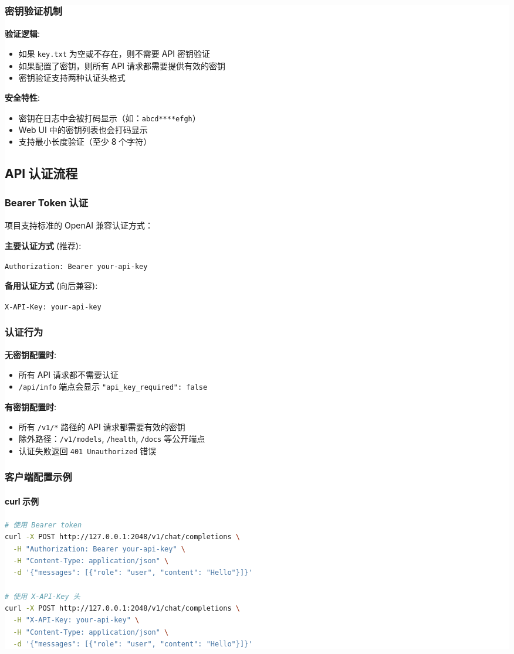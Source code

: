 ### 密钥验证机制

**验证逻辑**:

- 如果 `key.txt` 为空或不存在，则不需要 API 密钥验证
- 如果配置了密钥，则所有 API 请求都需要提供有效的密钥
- 密钥验证支持两种认证头格式

**安全特性**:

- 密钥在日志中会被打码显示（如：`abcd****efgh`）
- Web UI 中的密钥列表也会打码显示
- 支持最小长度验证（至少 8 个字符）

## API 认证流程

### Bearer Token 认证

项目支持标准的 OpenAI 兼容认证方式：

**主要认证方式** (推荐):

```bash
Authorization: Bearer your-api-key
```

**备用认证方式** (向后兼容):

```bash
X-API-Key: your-api-key
```

### 认证行为

**无密钥配置时**:

- 所有 API 请求都不需要认证
- `/api/info` 端点会显示 `"api_key_required": false`

**有密钥配置时**:

- 所有 `/v1/*` 路径的 API 请求都需要有效的密钥
- 除外路径：`/v1/models`, `/health`, `/docs` 等公开端点
- 认证失败返回 `401 Unauthorized` 错误

### 客户端配置示例

#### curl 示例

```bash
# 使用 Bearer token
curl -X POST http://127.0.0.1:2048/v1/chat/completions \
  -H "Authorization: Bearer your-api-key" \
  -H "Content-Type: application/json" \
  -d '{"messages": [{"role": "user", "content": "Hello"}]}'

# 使用 X-API-Key 头
curl -X POST http://127.0.0.1:2048/v1/chat/completions \
  -H "X-API-Key: your-api-key" \
  -H "Content-Type: application/json" \
  -d '{"messages": [{"role": "user", "content": "Hello"}]}'
```
